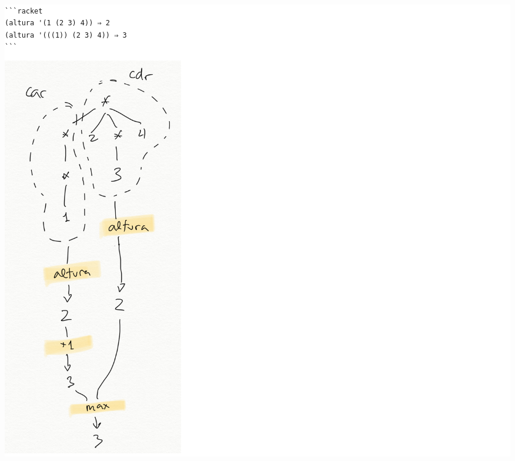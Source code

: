     ```racket
    (altura '(1 (2 3) 4)) ⇒ 2
    (altura '(((1)) (2 3) 4)) ⇒ 3
    ```

<img src="imagenes/altura-estructurada.png" width="300"/>
